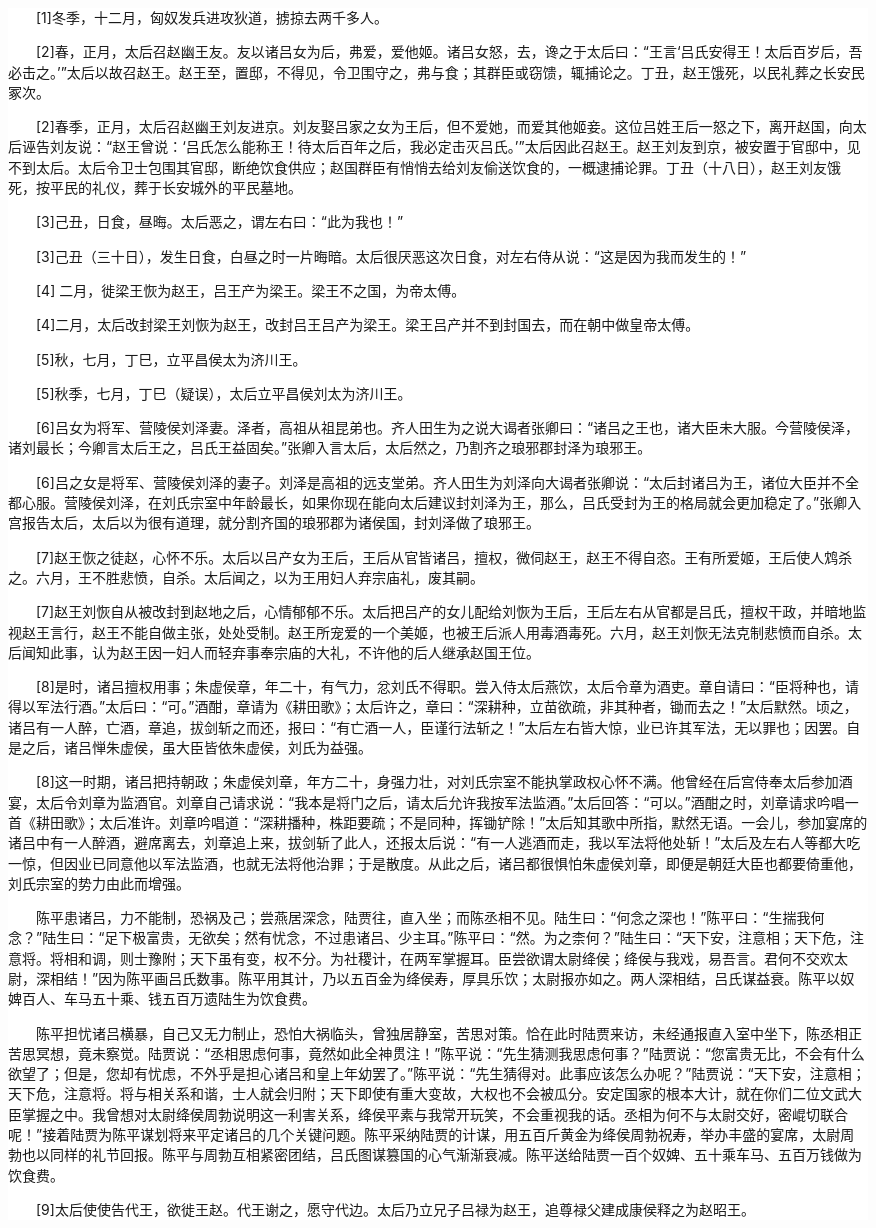 　　[1]冬季，十二月，匈奴发兵进攻狄道，掳掠去两千多人。

　　[2]春，正月，太后召赵幽王友。友以诸吕女为后，弗爱，爱他姬。诸吕女怒，去，谗之于太后曰：“王言‘吕氏安得王！太后百岁后，吾必击之。’”太后以故召赵王。赵王至，置邸，不得见，令卫围守之，弗与食；其群臣或窃馈，辄捕论之。丁丑，赵王饿死，以民礼葬之长安民冢次。

　　[2]春季，正月，太后召赵幽王刘友进京。刘友娶吕家之女为王后，但不爱她，而爱其他姬妾。这位吕姓王后一怒之下，离开赵国，向太后诬告刘友说：“赵王曾说：‘吕氏怎么能称王！待太后百年之后，我必定击灭吕氏。’”太后因此召赵王。赵王刘友到京，被安置于官邸中，见不到太后。太后令卫士包围其官邸，断绝饮食供应；赵国群臣有悄悄去给刘友偷送饮食的，一概逮捕论罪。丁丑（十八日），赵王刘友饿死，按平民的礼仪，葬于长安城外的平民墓地。

 





　　[3]己丑，日食，昼晦。太后恶之，谓左右曰：“此为我也！”

　　[3]己丑（三十日），发生日食，白昼之时一片晦暗。太后很厌恶这次日食，对左右侍从说：“这是因为我而发生的！”

　　[4] 二月，徙梁王恢为赵王，吕王产为梁王。梁王不之国，为帝太傅。

　　[4]二月，太后改封梁王刘恢为赵王，改封吕王吕产为梁王。梁王吕产并不到封国去，而在朝中做皇帝太傅。

　　[5]秋，七月，丁巳，立平昌侯太为济川王。

　　[5]秋季，七月，丁巳（疑误），太后立平昌侯刘太为济川王。

　　[6]吕女为将军、营陵侯刘泽妻。泽者，高祖从祖昆弟也。齐人田生为之说大谒者张卿曰：“诸吕之王也，诸大臣未大服。今营陵侯泽，诸刘最长；今卿言太后王之，吕氏王益固矣。”张卿入言太后，太后然之，乃割齐之琅邪郡封泽为琅邪王。

　　[6]吕之女是将军、营陵侯刘泽的妻子。刘泽是高祖的远支堂弟。齐人田生为刘泽向大谒者张卿说：“太后封诸吕为王，诸位大臣并不全都心服。营陵侯刘泽，在刘氏宗室中年龄最长，如果你现在能向太后建议封刘泽为王，那么，吕氏受封为王的格局就会更加稳定了。”张卿入宫报告太后，太后以为很有道理，就分割齐国的琅邪郡为诸侯国，封刘泽做了琅邪王。

　　[7]赵王恢之徒赵，心怀不乐。太后以吕产女为王后，王后从官皆诸吕，擅权，微伺赵王，赵王不得自恣。王有所爱姬，王后使人鸩杀之。六月，王不胜悲愤，自杀。太后闻之，以为王用妇人弃宗庙礼，废其嗣。

　　[7]赵王刘恢自从被改封到赵地之后，心情郁郁不乐。太后把吕产的女儿配给刘恢为王后，王后左右从官都是吕氏，擅权干政，并暗地监视赵王言行，赵王不能自做主张，处处受制。赵王所宠爱的一个美姬，也被王后派人用毒酒毒死。六月，赵王刘恢无法克制悲愤而自杀。太后闻知此事，认为赵王因一妇人而轻弃事奉宗庙的大礼，不许他的后人继承赵国王位。

　　[8]是时，诸吕擅权用事；朱虚侯章，年二十，有气力，忿刘氏不得职。尝入侍太后燕饮，太后令章为酒吏。章自请曰：“臣将种也，请得以军法行酒。”太后曰：“可。”酒酣，章请为《耕田歌》；太后许之，章曰：“深耕种，立苗欲疏，非其种者，锄而去之！”太后默然。顷之，诸吕有一人醉，亡酒，章追，拔剑斩之而还，报曰：“有亡酒一人，臣谨行法斩之！”太后左右皆大惊，业已许其军法，无以罪也；因罢。自是之后，诸吕惮朱虚侯，虽大臣皆依朱虚侯，刘氏为益强。

　　[8]这一时期，诸吕把持朝政；朱虚侯刘章，年方二十，身强力壮，对刘氏宗室不能执掌政权心怀不满。他曾经在后宫侍奉太后参加酒宴，太后令刘章为监酒官。刘章自己请求说：“我本是将门之后，请太后允许我按军法监酒。”太后回答：“可以。”酒酣之时，刘章请求吟唱一首《耕田歌》；太后准许。刘章吟唱道：“深耕播种，株距要疏；不是同种，挥锄铲除！”太后知其歌中所指，默然无语。一会儿，参加宴席的诸吕中有一人醉酒，避席离去，刘章追上来，拔剑斩了此人，还报太后说：“有一人逃酒而走，我以军法将他处斩！”太后及左右人等都大吃一惊，但因业已同意他以军法监酒，也就无法将他治罪；于是散度。从此之后，诸吕都很惧怕朱虚侯刘章，即便是朝廷大臣也都要倚重他，刘氏宗室的势力由此而增强。

　　陈平患诸吕，力不能制，恐祸及己；尝燕居深念，陆贾往，直入坐；而陈丞相不见。陆生曰：“何念之深也！”陈平曰：“生揣我何念？”陆生曰：“足下极富贵，无欲矣；然有忧念，不过患诸吕、少主耳。”陈平曰：“然。为之柰何？”陆生曰：“天下安，注意相；天下危，注意将。将相和调，则士豫附；天下虽有变，权不分。为社稷计，在两军掌握耳。臣尝欲谓太尉绛侯；绛侯与我戏，易吾言。君何不交欢太尉，深相结！”因为陈平画吕氏数事。陈平用其计，乃以五百金为绛侯寿，厚具乐饮；太尉报亦如之。两人深相结，吕氏谋益衰。陈平以奴婢百人、车马五十乘、钱五百万遗陆生为饮食费。

　　陈平担忧诸吕横暴，自己又无力制止，恐怕大祸临头，曾独居静室，苦思对策。恰在此时陆贾来访，未经通报直入室中坐下，陈丞相正苦思冥想，竟未察觉。陆贾说：“丞相思虑何事，竟然如此全神贯注！”陈平说：“先生猜测我思虑何事？”陆贾说：“您富贵无比，不会有什么欲望了；但是，您却有忧虑，不外乎是担心诸吕和皇上年幼罢了。”陈平说：“先生猜得对。此事应该怎么办呢？”陆贾说：“天下安，注意相；天下危，注意将。将与相关系和谐，士人就会归附；天下即使有重大变故，大权也不会被瓜分。安定国家的根本大计，就在你们二位文武大臣掌握之中。我曾想对太尉绛侯周勃说明这一利害关系，绛侯平素与我常开玩笑，不会重视我的话。丞相为何不与太尉交好，密崐切联合呢！”接着陆贾为陈平谋划将来平定诸吕的几个关键问题。陈平采纳陆贾的计谋，用五百斤黄金为绛侯周勃祝寿，举办丰盛的宴席，太尉周勃也以同样的礼节回报。陈平与周勃互相紧密团结，吕氏图谋篡国的心气渐渐衰减。陈平送给陆贾一百个奴婢、五十乘车马、五百万钱做为饮食费。

 





　　[9]太后使使告代王，欲徙王赵。代王谢之，愿守代边。太后乃立兄子吕禄为赵王，追尊禄父建成康侯释之为赵昭王。

